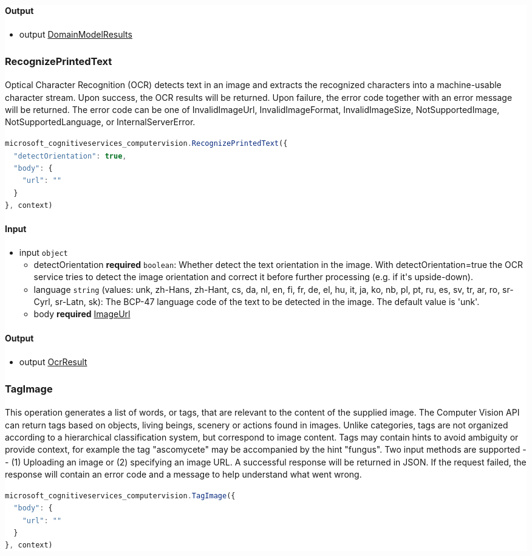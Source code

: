 #### Output
* output [DomainModelResults](#domainmodelresults)

### RecognizePrintedText
Optical Character Recognition (OCR) detects text in an image and extracts the recognized characters into a machine-usable character stream.
Upon success, the OCR results will be returned.
Upon failure, the error code together with an error message will be returned. The error code can be one of InvalidImageUrl, InvalidImageFormat, InvalidImageSize, NotSupportedImage, NotSupportedLanguage, or InternalServerError.


```js
microsoft_cognitiveservices_computervision.RecognizePrintedText({
  "detectOrientation": true,
  "body": {
    "url": ""
  }
}, context)
```

#### Input
* input `object`
  * detectOrientation **required** `boolean`: Whether detect the text orientation in the image. With detectOrientation=true the OCR service tries to detect the image orientation and correct it before further processing (e.g. if it's upside-down).
  * language `string` (values: unk, zh-Hans, zh-Hant, cs, da, nl, en, fi, fr, de, el, hu, it, ja, ko, nb, pl, pt, ru, es, sv, tr, ar, ro, sr-Cyrl, sr-Latn, sk): The BCP-47 language code of the text to be detected in the image. The default value is 'unk'.
  * body **required** [ImageUrl](#imageurl)

#### Output
* output [OcrResult](#ocrresult)

### TagImage
This operation generates a list of words, or tags, that are relevant to the content of the supplied image. The Computer Vision API can return tags based on objects, living beings, scenery or actions found in images. Unlike categories, tags are not organized according to a hierarchical classification system, but correspond to image content. Tags may contain hints to avoid ambiguity or provide context, for example the tag "ascomycete" may be accompanied by the hint "fungus".
Two input methods are supported -- (1) Uploading an image or (2) specifying an image URL.
A successful response will be returned in JSON. If the request failed, the response will contain an error code and a message to help understand what went wrong.


```js
microsoft_cognitiveservices_computervision.TagImage({
  "body": {
    "url": ""
  }
}, context)
```
